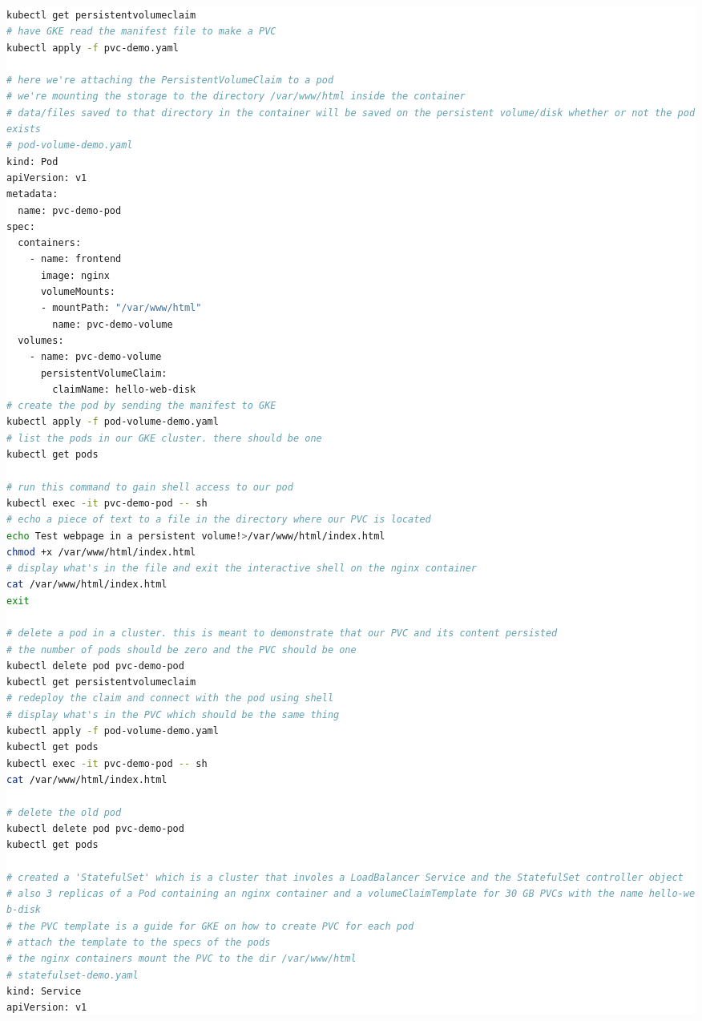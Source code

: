 ```bash
kubectl get persistentvolumeclaim
# have GKE read the manifest file to make a PVC 
kubectl apply -f pvc-demo.yaml

# here we're attaching the PersistentVolumeClaim to a pod
# we're mounting the storage to the directory /var/www/html inside the container
# data/files saved to that directory in the container will be saved on the persistent volume/disk whether or not the pod exists
# pod-volume-demo.yaml
kind: Pod
apiVersion: v1
metadata:
  name: pvc-demo-pod
spec:
  containers:
    - name: frontend
      image: nginx
      volumeMounts:
      - mountPath: "/var/www/html"
        name: pvc-demo-volume
  volumes:
    - name: pvc-demo-volume
      persistentVolumeClaim:
        claimName: hello-web-disk
# create the pod by sending the manifest to GKE
kubectl apply -f pod-volume-demo.yaml
# list the pods in our GKE cluster. there should be one
kubectl get pods

# run this command to gain shell access to our pod
kubectl exec -it pvc-demo-pod -- sh
# echo a piece of text to a file in the directory where our PVC is located
echo Test webpage in a persistent volume!>/var/www/html/index.html
chmod +x /var/www/html/index.html
# display what's in the file and exit the interactive shell on the nginx container
cat /var/www/html/index.html
exit

# delete a pod in a cluster. this is meant to demonstrate that our PVC and its content persisted
# the number of pods should be zero and the PVC should be one
kubectl delete pod pvc-demo-pod
kubectl get persistentvolumeclaim
# redeploy the claim and connect with the pod using shell
# display what's in the PVC which should be the same thing
kubectl apply -f pod-volume-demo.yaml
kubectl get pods
kubectl exec -it pvc-demo-pod -- sh
cat /var/www/html/index.html

# delete the old pod
kubectl delete pod pvc-demo-pod
kubectl get pods

# created a 'StatefulSet' which is a cluster that involes a LoadBalancer Service and the StatefulSet controller object
# also 3 replicas of a Pod containing an nginx container and a volumeClaimTemplate for 30 GB PVCs with the name hello-web-disk
# the PVC template is a guide for GKE on how to create PVC for each pod
# attach the template to the specs of the pods
# the nginx containers mount the PVC to the dir /var/www/html
# statefulset-demo.yaml
kind: Service
apiVersion: v1
```